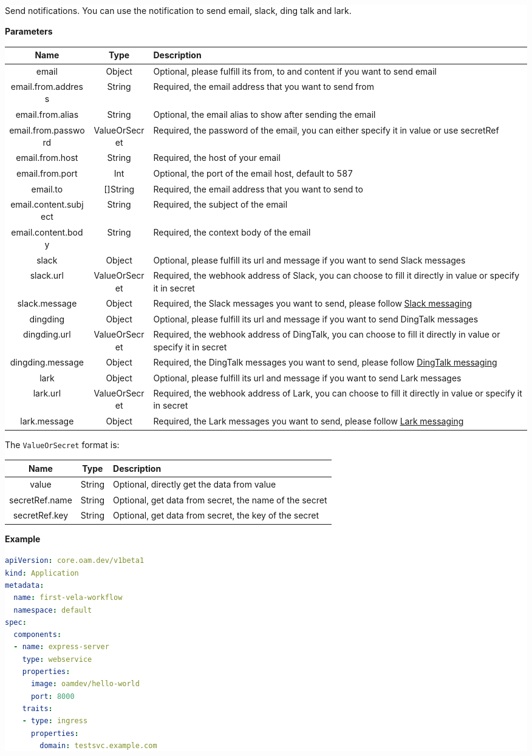 Send notifications. You can use the notification to send email, slack, ding talk and lark.

**Parameters**

|       Name       |  Type  | Description                                                                                                                                                                 |
| :--------------: | :----: | :-------------------------------------------------------------------------------------------------------------------------------------------------------------------------- |
|      email       | Object | Optional, please fulfill its from, to and content if you want to send email                                                                                             |
|    email.from.address     | String | Required, the email address that you want to send from                                                                                                                                      |
|  email.from.alias   | String | Optional, the email alias to show after sending the email                                           |
|  email.from.password   | ValueOrSecret | Required, the password of the email, you can either specify it in value or use secretRef                                           |
|  email.from.host   | String | Required, the host of your email                                           |
|  email.from.port   | Int | Optional, the port of the email host, default to 587                                           |
|  email.to   | []String | Required, the email address that you want to send to                                           |
|  email.content.subject   | String | Required, the subject of the email                                           |
|  email.content.body   | String | Required, the context body of the email                                           |
|      slack       | Object | Optional, please fulfill its url and message if you want to send Slack messages                                                                                             |
|    slack.url     | ValueOrSecret | Required, the webhook address of Slack, you can choose to fill it directly in value or specify it in secret                                                                                                                                      |
|  slack.message   | Object | Required, the Slack messages you want to send, please follow [Slack messaging](https://api.slack.com/reference/messaging/payload)                                           |
|     dingding     | Object | Optional, please fulfill its url and message if you want to send DingTalk messages                                                                                          |
|   dingding.url   | ValueOrSecret | Required, the webhook address of DingTalk, you can choose to fill it directly in value or specify it in secret                                                                                                                                  |
| dingding.message | Object | Required, the DingTalk messages you want to send, please follow [DingTalk messaging](https://developers.dingtalk.com/document/robots/custom-robot-access/title-72m-8ag-pqw) |  |
|     lark     | Object | Optional, please fulfill its url and message if you want to send Lark messages                                                                                          |
|   lark.url   | ValueOrSecret | Required, the webhook address of Lark, you can choose to fill it directly in value or specify it in secret                                                                                                                                  |
| lark.message | Object | Required, the Lark messages you want to send, please follow [Lark messaging](https://open.feishu.cn/document/ukTMukTMukTM/ucTM5YjL3ETO24yNxkjN#8b0f2a1b) |  |

The `ValueOrSecret` format is:

|       Name       |  Type  | Description                                                                                                                                                                 |
| :--------------: | :----: | :-------------------------------------------------------------------------------------------------------------------------------------------------------------------------- |
| value | String | Optional, directly get the data from value |
| secretRef.name | String | Optional, get data from secret, the name of the secret |
| secretRef.key | String | Optional, get data from secret, the key of the secret |

**Example**

```yaml
apiVersion: core.oam.dev/v1beta1
kind: Application
metadata:
  name: first-vela-workflow
  namespace: default
spec:
  components:
  - name: express-server
    type: webservice
    properties:
      image: oamdev/hello-world
      port: 8000
    traits:
    - type: ingress
      properties:
        domain: testsvc.example.com
```
